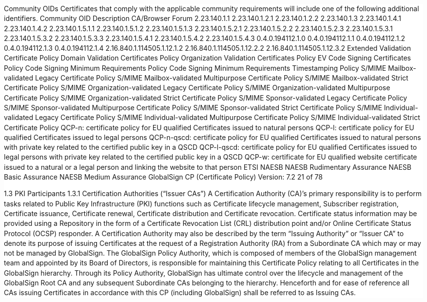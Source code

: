Community OIDs
Certificates that comply with the applicable community requirements will include one of the following additional identifiers.
   Community
     OID
     Description
  CA/Browser Forum
2.23.140.1.1 2.23.140.1.2.1 2.23.140.1.2.2 2.23.140.1.3 2.23.140.1.4.1 2.23.140.1.4.2 2.23.140.1.5.1.1 2.23.140.1.5.1.2 2.23.140.1.5.1.3 2.23.140.1.5.2.1 2.23.140.1.5.2.2 2.23.140.1.5.2.3 2.23.140.1.5.3.1 2.23.140.1.5.3.2 2.23.140.1.5.3.3 2.23.140.1.5.4.1 2.23.140.1.5.4.2 2.23.140.1.5.4.3 0.4.0.194112.1.0 0.4.0.194112.1.1
0.4.0.194112.1.2
0.4.0.194112.1.3
0.4.0.194112.1.4
2.16.840.1.114505.1.12.1.2 2.16.840.1.114505.1.12.2.2 2.16.840.1.114505.1.12.3.2
Extended Validation Certificate Policy Domain Validation Certificates Policy Organization Validation Certificates Policy EV Code Signing Certificates Policy
Code Signing Minimum Requirements Policy
Code Signing Minimum Requirements Timestamping Policy
S/MIME Mailbox-validated Legacy Certificate Policy
S/MIME Mailbox-validated Multipurpose Certificate Policy
S/MIME Mailbox-validated Strict Certificate Policy
S/MIME Organization-validated Legacy Certificate Policy
S/MIME Organization-validated Multipurpose Certificate Policy
S/MIME Organization-validated Strict Certificate Policy
S/MIME Sponsor-validated Legacy Certificate Policy
S/MIME Sponsor-validated Multipurpose Certificate Policy
S/MIME Sponsor-validated Strict Certificate Policy
S/MIME Individual-validated Legacy Certificate Policy
S/MIME Individual-validated Multipurpose Certificate Policy
S/MIME Individual-validated Strict Certificate Policy
QCP-n: certificate policy for EU qualified Certificates issued to natural persons
QCP-l: certificate policy for EU qualified Certificates issued to legal persons
QCP-n-qscd: certificate policy for EU qualified Certificates issued to natural persons with private key related to the certified public key in a QSCD
QCP-l-qscd: certificate policy for EU qualified Certificates issued to legal persons with private key related to the certified public key in a QSCD
QCP-w: certificate for EU qualified website certificate issued to a natural or a legal person and linking the website to that person
                                     ETSI
NAESB
NAESB Rudimentary Assurance NAESB Basic Assurance NAESB Medium Assurance
                  GlobalSign CP (Certificate Policy) Version: 7.2
21 of 78

1.3 PKI Participants
1.3.1 Certification Authorities (“Issuer CAs”)
A Certification Authority (CA)’s primary responsibility is to perform tasks related to Public Key Infrastructure (PKI) functions such as Certificate lifecycle management, Subscriber registration, Certificate issuance, Certificate renewal, Certificate distribution and Certificate revocation. Certificate status information may be provided using a Repository in the form of a Certificate Revocation List (CRL) distribution point and/or Online Certificate Status Protocol (OCSP) responder. A Certification Authority may also be described by the term “Issuing Authority” or “Issuer CA” to denote its purpose of issuing Certificates at the request of a Registration Authority (RA) from a Subordinate CA which may or may not be managed by GlobalSign.
The GlobalSign Policy Authority, which is composed of members of the GlobalSign management team and appointed by its Board of Directors, is responsible for maintaining this Certificate Policy relating to all Certificates in the GlobalSign hierarchy. Through its Policy Authority, GlobalSign has ultimate control over the lifecycle and management of the GlobalSign Root CA and any subsequent Subordinate CAs belonging to the hierarchy.
Henceforth and for ease of reference all CAs issuing Certificates in accordance with this CP (including GlobalSign) shall be referred to as Issuing CAs.